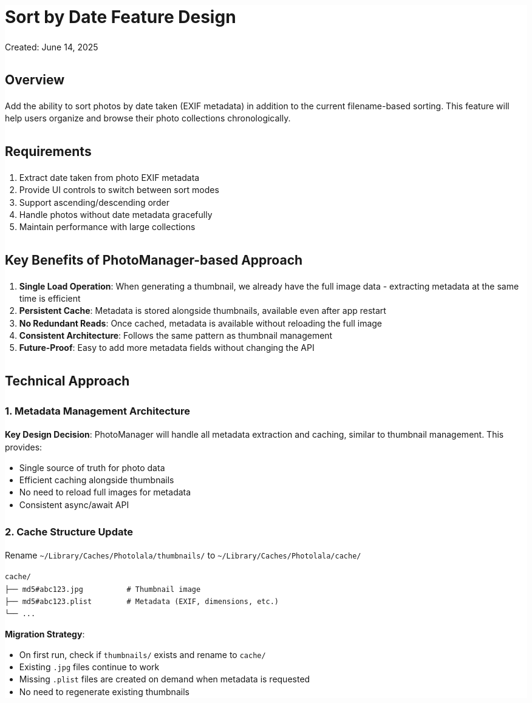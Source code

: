 # Sort by Date Feature Design

Created: June 14, 2025

## Overview

Add the ability to sort photos by date taken (EXIF metadata) in addition to the current filename-based sorting. This feature will help users organize and browse their photo collections chronologically.

## Requirements

1. Extract date taken from photo EXIF metadata
2. Provide UI controls to switch between sort modes
3. Support ascending/descending order
4. Handle photos without date metadata gracefully
5. Maintain performance with large collections

## Key Benefits of PhotoManager-based Approach

1. **Single Load Operation**: When generating a thumbnail, we already have the full image data - extracting metadata at the same time is efficient
2. **Persistent Cache**: Metadata is stored alongside thumbnails, available even after app restart
3. **No Redundant Reads**: Once cached, metadata is available without reloading the full image
4. **Consistent Architecture**: Follows the same pattern as thumbnail management
5. **Future-Proof**: Easy to add more metadata fields without changing the API

## Technical Approach

### 1. Metadata Management Architecture

**Key Design Decision**: PhotoManager will handle all metadata extraction and caching, similar to thumbnail management. This provides:
- Single source of truth for photo data
- Efficient caching alongside thumbnails
- No need to reload full images for metadata
- Consistent async/await API

### 2. Cache Structure Update

Rename `~/Library/Caches/Photolala/thumbnails/` to `~/Library/Caches/Photolala/cache/`

```
cache/
├── md5#abc123.jpg          # Thumbnail image
├── md5#abc123.plist        # Metadata (EXIF, dimensions, etc.)
└── ...
```

**Migration Strategy**:
- On first run, check if `thumbnails/` exists and rename to `cache/`
- Existing `.jpg` files continue to work
- Missing `.plist` files are created on demand when metadata is requested
- No need to regenerate existing thumbnails
